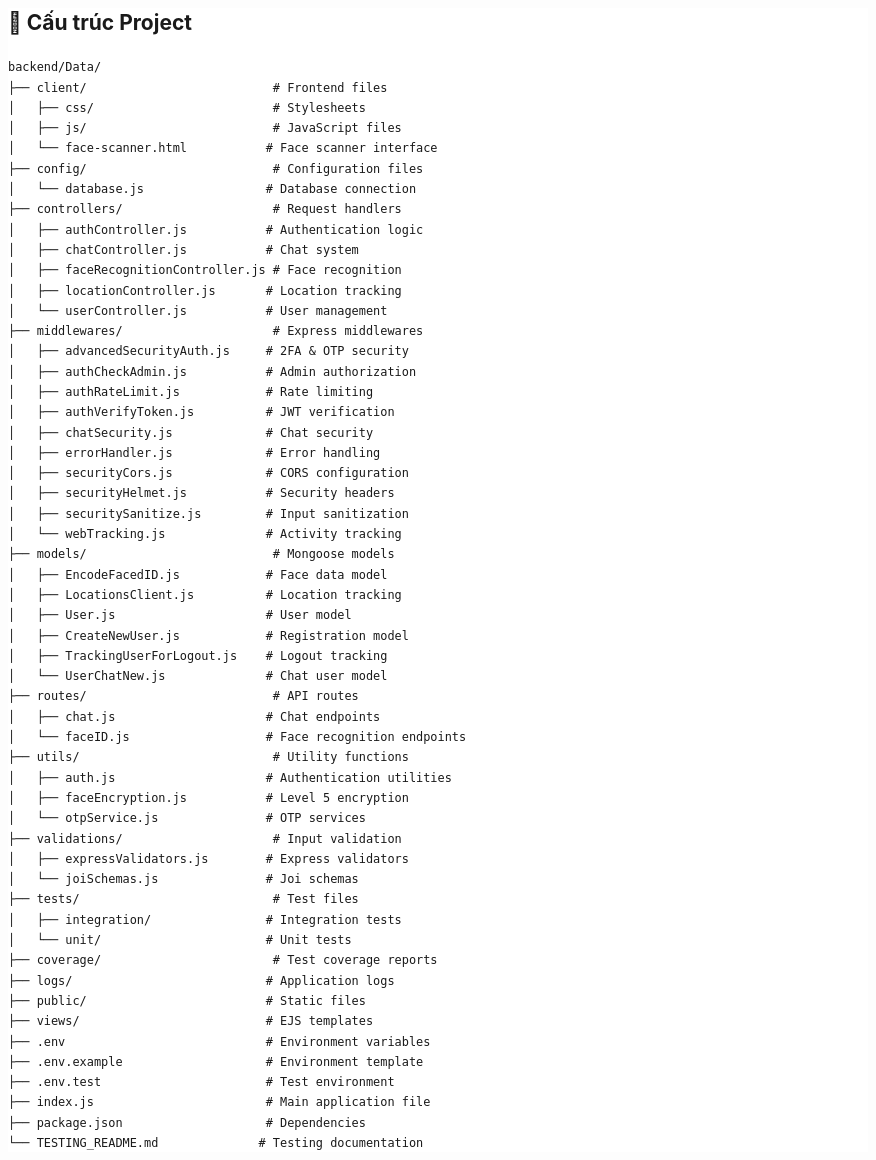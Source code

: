 ## 📁 Cấu trúc Project

```
backend/Data/
├── client/                          # Frontend files
│   ├── css/                         # Stylesheets
│   ├── js/                          # JavaScript files
│   └── face-scanner.html           # Face scanner interface
├── config/                          # Configuration files
│   └── database.js                 # Database connection
├── controllers/                     # Request handlers
│   ├── authController.js           # Authentication logic
│   ├── chatController.js           # Chat system
│   ├── faceRecognitionController.js # Face recognition
│   ├── locationController.js       # Location tracking
│   └── userController.js           # User management
├── middlewares/                     # Express middlewares
│   ├── advancedSecurityAuth.js     # 2FA & OTP security
│   ├── authCheckAdmin.js           # Admin authorization
│   ├── authRateLimit.js            # Rate limiting
│   ├── authVerifyToken.js          # JWT verification
│   ├── chatSecurity.js             # Chat security
│   ├── errorHandler.js             # Error handling
│   ├── securityCors.js             # CORS configuration
│   ├── securityHelmet.js           # Security headers
│   ├── securitySanitize.js         # Input sanitization
│   └── webTracking.js              # Activity tracking
├── models/                          # Mongoose models
│   ├── EncodeFacedID.js            # Face data model
│   ├── LocationsClient.js          # Location tracking
│   ├── User.js                     # User model
│   ├── CreateNewUser.js            # Registration model
│   ├── TrackingUserForLogout.js    # Logout tracking
│   └── UserChatNew.js              # Chat user model
├── routes/                          # API routes
│   ├── chat.js                     # Chat endpoints
│   └── faceID.js                   # Face recognition endpoints
├── utils/                           # Utility functions
│   ├── auth.js                     # Authentication utilities
│   ├── faceEncryption.js           # Level 5 encryption
│   └── otpService.js               # OTP services
├── validations/                     # Input validation
│   ├── expressValidators.js        # Express validators
│   └── joiSchemas.js               # Joi schemas
├── tests/                           # Test files
│   ├── integration/                # Integration tests
│   └── unit/                       # Unit tests
├── coverage/                        # Test coverage reports
├── logs/                           # Application logs
├── public/                         # Static files
├── views/                          # EJS templates
├── .env                            # Environment variables
├── .env.example                    # Environment template
├── .env.test                       # Test environment
├── index.js                        # Main application file
├── package.json                    # Dependencies
└── TESTING_README.md              # Testing documentation
```
